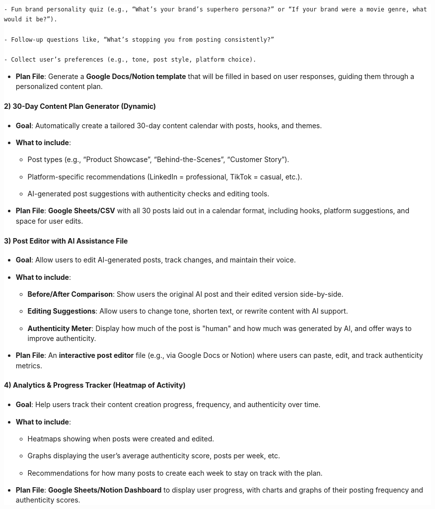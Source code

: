     - Fun brand personality quiz (e.g., “What’s your brand’s superhero persona?” or “If your brand were a movie genre, what would it be?”).
        
    - Follow-up questions like, “What’s stopping you from posting consistently?”
        
    - Collect user’s preferences (e.g., tone, post style, platform choice).
        
- **Plan File**: Generate a **Google Docs/Notion template** that will be filled in based on user responses, guiding them through a personalized content plan.
    

#### **2) 30-Day Content Plan Generator (Dynamic)**

- **Goal**: Automatically create a tailored 30-day content calendar with posts, hooks, and themes.
    
- **What to include**:
    
    - Post types (e.g., “Product Showcase”, “Behind-the-Scenes”, “Customer Story”).
        
    - Platform-specific recommendations (LinkedIn = professional, TikTok = casual, etc.).
        
    - AI-generated post suggestions with authenticity checks and editing tools.
        
- **Plan File**: **Google Sheets/CSV** with all 30 posts laid out in a calendar format, including hooks, platform suggestions, and space for user edits.
    

#### **3) Post Editor with AI Assistance File**

- **Goal**: Allow users to edit AI-generated posts, track changes, and maintain their voice.
    
- **What to include**:
    
    - **Before/After Comparison**: Show users the original AI post and their edited version side-by-side.
        
    - **Editing Suggestions**: Allow users to change tone, shorten text, or rewrite content with AI support.
        
    - **Authenticity Meter**: Display how much of the post is "human" and how much was generated by AI, and offer ways to improve authenticity.
        
- **Plan File**: An **interactive post editor** file (e.g., via Google Docs or Notion) where users can paste, edit, and track authenticity metrics.
    

#### **4) Analytics & Progress Tracker (Heatmap of Activity)**

- **Goal**: Help users track their content creation progress, frequency, and authenticity over time.
    
- **What to include**:
    
    - Heatmaps showing when posts were created and edited.
        
    - Graphs displaying the user’s average authenticity score, posts per week, etc.
        
    - Recommendations for how many posts to create each week to stay on track with the plan.
        
- **Plan File**: **Google Sheets/Notion Dashboard** to display user progress, with charts and graphs of their posting frequency and authenticity scores.
    